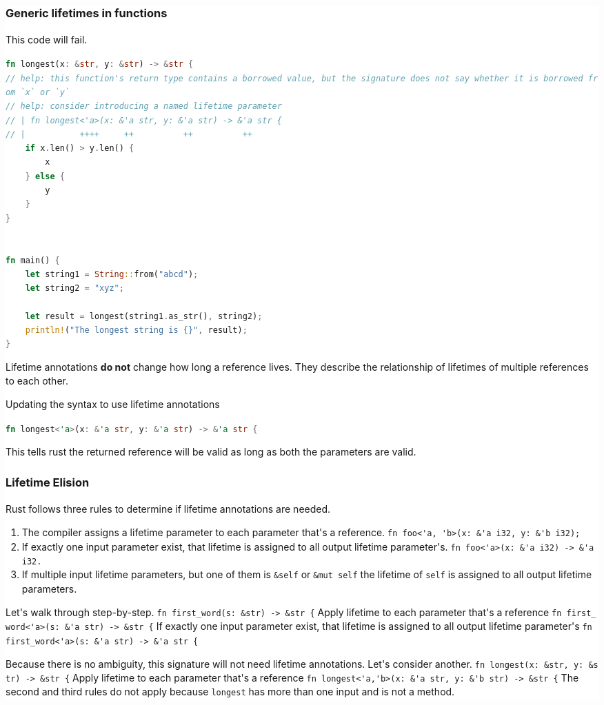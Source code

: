 ### Generic lifetimes in functions
This code will fail.
```rust
fn longest(x: &str, y: &str) -> &str {
// help: this function's return type contains a borrowed value, but the signature does not say whether it is borrowed from `x` or `y`
// help: consider introducing a named lifetime parameter
// | fn longest<'a>(x: &'a str, y: &'a str) -> &'a str {
// |           ++++     ++          ++          ++
    if x.len() > y.len() {
        x
    } else {
        y
    }
}


fn main() {
    let string1 = String::from("abcd");
    let string2 = "xyz";

    let result = longest(string1.as_str(), string2);
    println!("The longest string is {}", result);
}
```

Lifetime annotations **do not** change how long a reference lives. They describe the relationship of lifetimes of multiple references to each other. 

Updating the syntax to use lifetime annotations
```rust
fn longest<'a>(x: &'a str, y: &'a str) -> &'a str {
```
This tells rust the returned reference will be valid as long as both the parameters are valid.


### Lifetime Elision
Rust follows three rules to determine if lifetime annotations are needed. 

1. The compiler assigns a lifetime parameter to each parameter that's a reference. `fn foo<'a, 'b>(x: &'a i32, y: &'b i32);`
2. If exactly one input parameter exist, that lifetime is assigned to all output lifetime parameter's. `fn foo<'a>(x: &'a i32) -> &'a i32.`
3. If multiple input lifetime parameters, but one of them is `&self` or `&mut self` the lifetime of `self` is assigned to all output lifetime parameters. 

Let's walk through step-by-step.
`fn first_word(s: &str) -> &str {`
Apply lifetime to each parameter that's a reference
`fn first_word<'a>(s: &'a str) -> &str {`
If exactly one input parameter exist, that lifetime is assigned to all output lifetime parameter's
`fn first_word<'a>(s: &'a str) -> &'a str {`

Because there is no ambiguity, this signature will not need lifetime annotations. Let's consider another.
`fn longest(x: &str, y: &str) -> &str {`
Apply lifetime to each parameter that's a reference
`fn longest<'a,'b>(x: &'a str, y: &'b str) -> &str {`
The second and third rules do not apply because `longest` has more than one input and is not a method.

